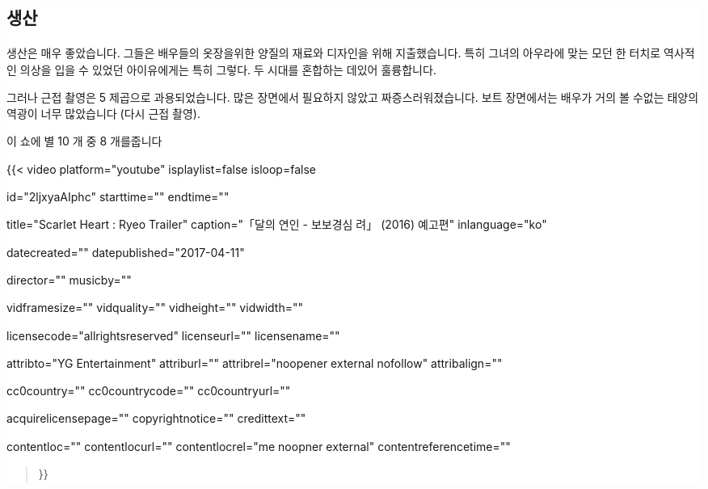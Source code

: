 ## 생산
생산은 매우 좋았습니다. 그들은 배우들의 옷장을위한 양질의 재료와 디자인을 위해 지출했습니다. 특히 그녀의 아우라에 맞는 모던 한 터치로 역사적인 의상을 입을 수 있었던 아이유에게는 특히 그렇다. 두 시대를 혼합하는 데있어 훌륭합니다.

그러나 근접 촬영은 5 제곱으로 과용되었습니다. 많은 장면에서 필요하지 않았고 짜증스러워졌습니다. 보트 장면에서는 배우가 거의 볼 수없는 태양의 역광이 너무 많았습니다 (다시 근접 촬영).

이 쇼에 별 10 개 중 8 개를줍니다

{{< video
  platform="youtube"
  isplaylist=false
  isloop=false

  id="2ljxyaAIphc"
  starttime=""
  endtime=""

  title="Scarlet Heart : Ryeo Trailer"
  caption="「달의 연인 - 보보경심 려」 (2016) 예고편"
  inlanguage="ko"

  datecreated=""
  datepublished="2017-04-11"

  director=""
  musicby=""

  vidframesize=""
  vidquality=""
  vidheight=""
  vidwidth=""

  licensecode="allrightsreserved"
  licenseurl=""
  licensename=""

  attribto="YG Entertainment"
  attriburl=""
  attribrel="noopener external nofollow"
  attribalign=""

  cc0country=""
  cc0countrycode=""
  cc0countryurl=""

  acquirelicensepage=""
  copyrightnotice=""
  credittext=""

  contentloc=""
  contentlocurl=""
  contentlocrel="me noopner external"
  contentreferencetime=""
>}}
